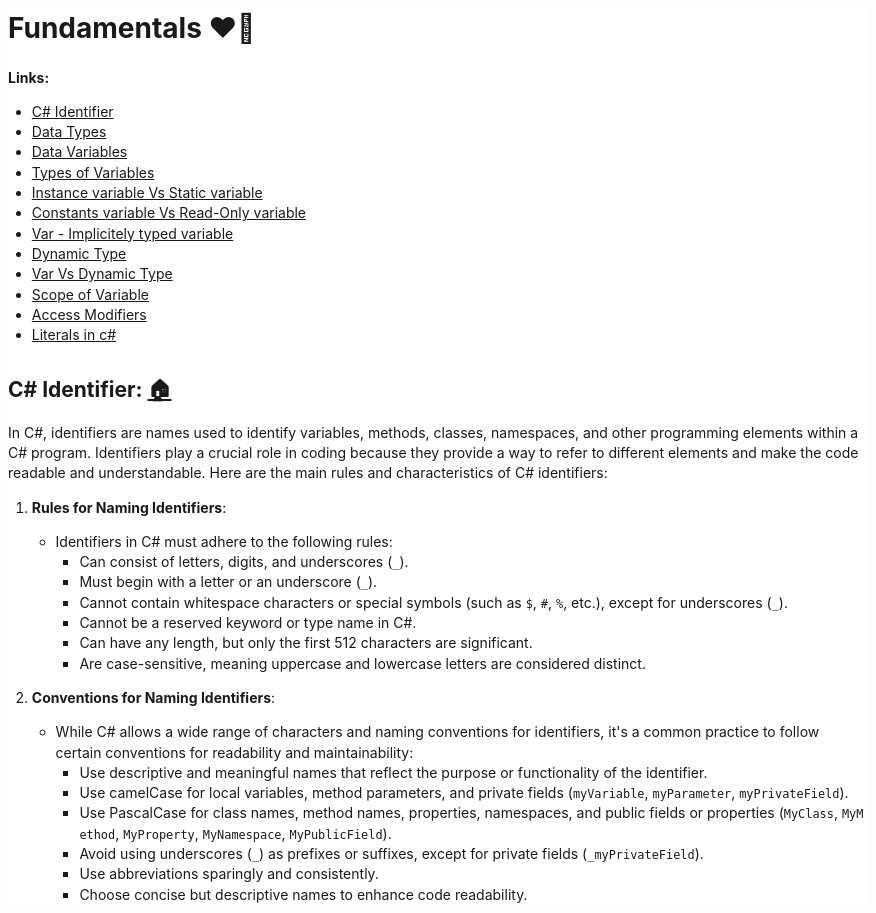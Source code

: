 # Fundamentals ❤🍕

**Links:**

- [C# Identifier](https://github.com/SMitra1993/theNETInterrogation/blob/master/Fundamentals.md#c-identifier-)
- [Data Types](https://github.com/SMitra1993/theNETInterrogation/blob/master/Fundamentals.md#data-types-)
- [Data Variables](https://github.com/SMitra1993/theNETInterrogation/blob/master/Fundamentals.md#data-variables-)
- [Types of Variables](https://github.com/SMitra1993/theNETInterrogation/blob/master/Fundamentals.md#types-of-variables-)
- [Instance variable Vs Static variable](https://github.com/SMitra1993/theNETInterrogation/blob/master/Fundamentals.md#instance-variable-vs-static-variable-)
- [Constants variable Vs Read-Only variable](https://github.com/SMitra1993/theNETInterrogation/blob/master/Fundamentals.md#constants-variable-vs-read-only-variable-)
- [Var - Implicitely typed variable](https://github.com/SMitra1993/theNETInterrogation/blob/master/Fundamentals.md#var---implicitely-typed-variable-)
- [Dynamic Type](https://github.com/SMitra1993/theNETInterrogation/blob/master/Fundamentals.md#dynamic-type-)
- [Var Vs Dynamic Type](https://github.com/SMitra1993/theNETInterrogation/blob/master/Fundamentals.md#var-vs-dynamic-type-)
- [Scope of Variable](https://github.com/SMitra1993/theNETInterrogation/blob/master/Fundamentals.md#scope-of-variable-)
- [Access Modifiers](https://github.com/SMitra1993/theNETInterrogation/blob/master/Fundamentals.md#access-modifiers-)
- [Literals in c#](https://github.com/SMitra1993/theNETInterrogation/blob/master/Fundamentals.md#literals-in-c-)

## **C# Identifier:** [🏠](https://github.com/SMitra1993/theNETInterrogation/blob/master/Fundamentals.md#fundamentals-)

In C#, identifiers are names used to identify variables, methods, classes, namespaces, and other programming elements within a C# program. Identifiers play a crucial role in coding because they provide a way to refer to different elements and make the code readable and understandable. Here are the main rules and characteristics of C# identifiers:

1. **Rules for Naming Identifiers**:
   - Identifiers in C# must adhere to the following rules:
     - Can consist of letters, digits, and underscores (`_`).
     - Must begin with a letter or an underscore (`_`).
     - Cannot contain whitespace characters or special symbols (such as `$`, `#`, `%`, etc.), except for underscores (`_`).
     - Cannot be a reserved keyword or type name in C#.
     - Can have any length, but only the first 512 characters are significant.
     - Are case-sensitive, meaning uppercase and lowercase letters are considered distinct.

2. **Conventions for Naming Identifiers**:
   - While C# allows a wide range of characters and naming conventions for identifiers, it's a common practice to follow certain conventions for readability and maintainability:
     - Use descriptive and meaningful names that reflect the purpose or functionality of the identifier.
     - Use camelCase for local variables, method parameters, and private fields (`myVariable`, `myParameter`, `myPrivateField`).
     - Use PascalCase for class names, method names, properties, namespaces, and public fields or properties (`MyClass`, `MyMethod`, `MyProperty`, `MyNamespace`, `MyPublicField`).
     - Avoid using underscores (`_`) as prefixes or suffixes, except for private fields (`_myPrivateField`).
     - Use abbreviations sparingly and consistently.
     - Choose concise but descriptive names to enhance code readability.
